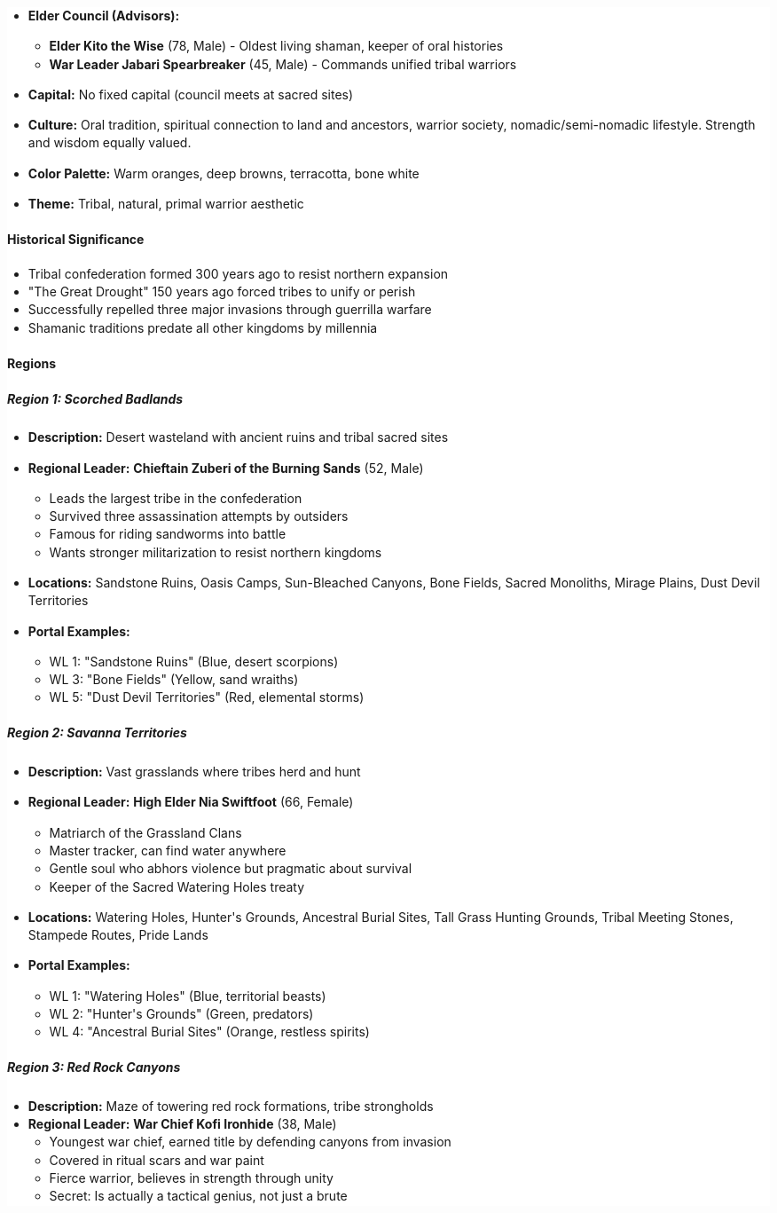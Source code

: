 - **Elder Council (Advisors):**
  - **Elder Kito the Wise** (78, Male) - Oldest living shaman, keeper of oral histories
  - **War Leader Jabari Spearbreaker** (45, Male) - Commands unified tribal warriors

- **Capital:** No fixed capital (council meets at sacred sites)
- **Culture:** Oral tradition, spiritual connection to land and ancestors, warrior society, nomadic/semi-nomadic lifestyle. Strength and wisdom equally valued.
- **Color Palette:** Warm oranges, deep browns, terracotta, bone white
- **Theme:** Tribal, natural, primal warrior aesthetic

#### Historical Significance
- Tribal confederation formed 300 years ago to resist northern expansion
- "The Great Drought" 150 years ago forced tribes to unify or perish
- Successfully repelled three major invasions through guerrilla warfare
- Shamanic traditions predate all other kingdoms by millennia

#### Regions

##### Region 1: Scorched Badlands
- **Description:** Desert wasteland with ancient ruins and tribal sacred sites
- **Regional Leader:** **Chieftain Zuberi of the Burning Sands** (52, Male)
  - Leads the largest tribe in the confederation
  - Survived three assassination attempts by outsiders
  - Famous for riding sandworms into battle
  - Wants stronger militarization to resist northern kingdoms

- **Locations:** Sandstone Ruins, Oasis Camps, Sun-Bleached Canyons, Bone Fields, Sacred Monoliths, Mirage Plains, Dust Devil Territories

- **Portal Examples:**
  - WL 1: "Sandstone Ruins" (Blue, desert scorpions)
  - WL 3: "Bone Fields" (Yellow, sand wraiths)
  - WL 5: "Dust Devil Territories" (Red, elemental storms)

##### Region 2: Savanna Territories
- **Description:** Vast grasslands where tribes herd and hunt
- **Regional Leader:** **High Elder Nia Swiftfoot** (66, Female)
  - Matriarch of the Grassland Clans
  - Master tracker, can find water anywhere
  - Gentle soul who abhors violence but pragmatic about survival
  - Keeper of the Sacred Watering Holes treaty

- **Locations:** Watering Holes, Hunter's Grounds, Ancestral Burial Sites, Tall Grass Hunting Grounds, Tribal Meeting Stones, Stampede Routes, Pride Lands

- **Portal Examples:**
  - WL 1: "Watering Holes" (Blue, territorial beasts)
  - WL 2: "Hunter's Grounds" (Green, predators)
  - WL 4: "Ancestral Burial Sites" (Orange, restless spirits)

##### Region 3: Red Rock Canyons
- **Description:** Maze of towering red rock formations, tribe strongholds
- **Regional Leader:** **War Chief Kofi Ironhide** (38, Male)
  - Youngest war chief, earned title by defending canyons from invasion
  - Covered in ritual scars and war paint
  - Fierce warrior, believes in strength through unity
  - Secret: Is actually a tactical genius, not just a brute
